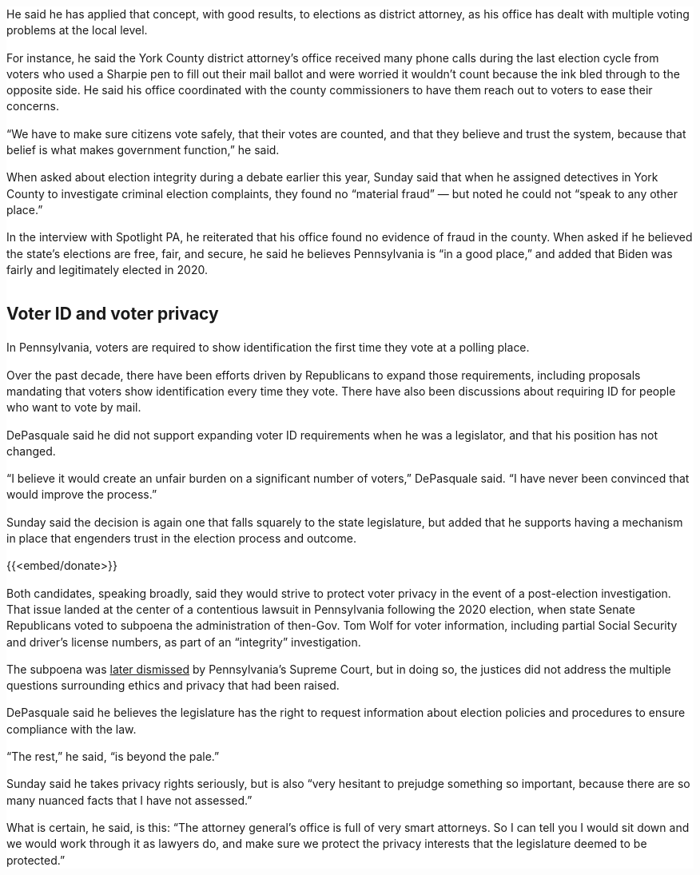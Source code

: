 He said he has applied that concept, with good results, to elections as district attorney, as his office has dealt with multiple voting problems at the local level.

For instance, he said the York County district attorney’s office received many phone calls during the last election cycle from voters who used a Sharpie pen to fill out their mail ballot and were worried it wouldn’t count because the ink bled through to the opposite side. He said his office coordinated with the county commissioners to have them reach out to voters to ease their concerns.

“We have to make sure citizens vote safely, that their votes are counted, and that they believe and trust the system, because that belief is what makes government function,” he said.

When asked about election integrity during a debate earlier this year, Sunday said that when he assigned detectives in York County to investigate criminal election complaints, they found no “material fraud” — but noted he could not “speak to any other place.”

In the interview with Spotlight PA, he reiterated that his office found no evidence of fraud in the county. When asked if he believed the state’s elections are free, fair, and secure, he said he believes Pennsylvania is “in a good place,” and added that Biden was fairly and legitimately elected in 2020.

<h2 id="spl-heading-3">Voter ID and voter privacy</h2>

In Pennsylvania, voters are required to show identification the first time they vote at a polling place.

Over the past decade, there have been efforts driven by Republicans to expand those requirements, including proposals mandating that voters show identification every time they vote. There have also been discussions about requiring ID for people who want to vote by mail.

DePasquale said he did not support expanding voter ID requirements when he was a legislator, and that his position has not changed.

“I believe it would create an unfair burden on a significant number of voters,” DePasquale said. “I have never been convinced that would improve the process.”

Sunday said the decision is again one that falls squarely to the state legislature, but added that he supports having a mechanism in place that engenders trust in the election process and outcome.

{{<embed/donate>}}

Both candidates, speaking broadly, said they would strive to protect voter privacy in the event of a post-election investigation. That issue landed at the center of a contentious lawsuit in Pennsylvania following the 2020 election, when state Senate Republicans voted to subpoena the administration of then-Gov. Tom Wolf for voter information, including partial Social Security and driver’s license numbers, as part of an “integrity” investigation.

The subpoena was <a href="https://web.archive.org/20240221225203/https://apnews.com/article/election-pennsylvania-trump-biden-republicans-investigation-e932c95738bace33480a0e6047e01b49">later dismissed</a> by Pennsylvania’s Supreme Court, but in doing so, the justices did not address the multiple questions surrounding ethics and privacy that had been raised.

DePasquale said he believes the legislature has the right to request information about election policies and procedures to ensure compliance with the law.

“The rest,” he said, “is beyond the pale.”

Sunday said he takes privacy rights seriously, but is also “very hesitant to prejudge something so important, because there are so many nuanced facts that I have not assessed.”

What is certain, he said, is this: “The attorney general’s office is full of very smart attorneys. So I can tell you I would sit down and we would work through it as lawyers do, and make sure we protect the privacy interests that the legislature deemed to be protected.”
